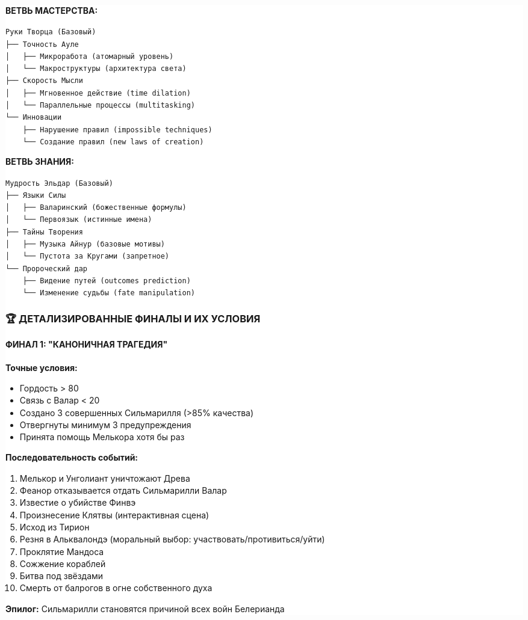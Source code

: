 **ВЕТВЬ МАСТЕРСТВА:**

```
Руки Творца (Базовый)
├── Точность Ауле
│   ├── Микроработа (атомарный уровень)
│   └── Макроструктуры (архитектура света)
├── Скорость Мысли
│   ├── Мгновенное действие (time dilation)
│   └── Параллельные процессы (multitasking)
└── Инновации
    ├── Нарушение правил (impossible techniques)
    └── Создание правил (new laws of creation)
```

**ВЕТВЬ ЗНАНИЯ:**

```
Мудрость Эльдар (Базовый)
├── Языки Силы
│   ├── Валаринский (божественные формулы)
│   └── Первоязык (истинные имена)
├── Тайны Творения
│   ├── Музыка Айнур (базовые мотивы)
│   └── Пустота за Кругами (запретное)
└── Пророческий дар
    ├── Видение путей (outcomes prediction)
    └── Изменение судьбы (fate manipulation)
```

### 🏆 ДЕТАЛИЗИРОВАННЫЕ ФИНАЛЫ И ИХ УСЛОВИЯ

#### ФИНАЛ 1: "КАНОНИЧНАЯ ТРАГЕДИЯ"

**Точные условия:**
- Гордость > 80
- Связь с Валар < 20  
- Создано 3 совершенных Сильмарилля (>85% качества)
- Отвергнуты минимум 3 предупреждения
- Принята помощь Мелькора хотя бы раз

**Последовательность событий:**
1. Мелькор и Унголиант уничтожают Древа
2. Феанор отказывается отдать Сильмарилли Валар
3. Известие о убийстве Финвэ
4. Произнесение Клятвы (интерактивная сцена)
5. Исход из Тирион
6. Резня в Альквалондэ (моральный выбор: участвовать/противиться/уйти)
7. Проклятие Мандоса
8. Сожжение кораблей
9. Битва под звёздами
10. Смерть от балрогов в огне собственного духа

**Эпилог:** Сильмарилли становятся причиной всех войн Белерианда
